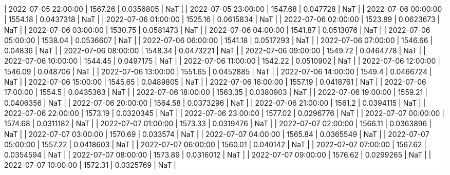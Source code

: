 | 2022-07-05 22:00:00 |  1567.26 |   0.0356805   | NaT                |
| 2022-07-05 23:00:00 |  1547.68 |   0.047728    | NaT                |
| 2022-07-06 00:00:00 |  1554.18 |   0.0437318   | NaT                |
| 2022-07-06 01:00:00 |  1525.16 |   0.0615834   | NaT                |
| 2022-07-06 02:00:00 |  1523.89 |   0.0623673   | NaT                |
| 2022-07-06 03:00:00 |  1530.75 |   0.0581473   | NaT                |
| 2022-07-06 04:00:00 |  1541.87 |   0.0513076   | NaT                |
| 2022-07-06 05:00:00 |  1538.04 |   0.0536607   | NaT                |
| 2022-07-06 06:00:00 |  1541.18 |   0.0517293   | NaT                |
| 2022-07-06 07:00:00 |  1546.66 |   0.04836     | NaT                |
| 2022-07-06 08:00:00 |  1548.34 |   0.0473221   | NaT                |
| 2022-07-06 09:00:00 |  1549.72 |   0.0464778   | NaT                |
| 2022-07-06 10:00:00 |  1544.45 |   0.0497175   | NaT                |
| 2022-07-06 11:00:00 |  1542.22 |   0.0510902   | NaT                |
| 2022-07-06 12:00:00 |  1546.09 |   0.048706    | NaT                |
| 2022-07-06 13:00:00 |  1551.65 |   0.0452885   | NaT                |
| 2022-07-06 14:00:00 |  1549.4  |   0.0466724   | NaT                |
| 2022-07-06 15:00:00 |  1545.65 |   0.0489805   | NaT                |
| 2022-07-06 16:00:00 |  1557.19 |   0.0418761   | NaT                |
| 2022-07-06 17:00:00 |  1554.5  |   0.0435363   | NaT                |
| 2022-07-06 18:00:00 |  1563.35 |   0.0380903   | NaT                |
| 2022-07-06 19:00:00 |  1559.21 |   0.0406356   | NaT                |
| 2022-07-06 20:00:00 |  1564.58 |   0.0373296   | NaT                |
| 2022-07-06 21:00:00 |  1561.2  |   0.0394115   | NaT                |
| 2022-07-06 22:00:00 |  1573.19 |   0.0320345   | NaT                |
| 2022-07-06 23:00:00 |  1577.02 |   0.0296776   | NaT                |
| 2022-07-07 00:00:00 |  1574.68 |   0.0311182   | NaT                |
| 2022-07-07 01:00:00 |  1573.33 |   0.0319476   | NaT                |
| 2022-07-07 02:00:00 |  1566.11 |   0.0363896   | NaT                |
| 2022-07-07 03:00:00 |  1570.69 |   0.033574    | NaT                |
| 2022-07-07 04:00:00 |  1565.84 |   0.0365549   | NaT                |
| 2022-07-07 05:00:00 |  1557.22 |   0.0418603   | NaT                |
| 2022-07-07 06:00:00 |  1560.01 |   0.040142    | NaT                |
| 2022-07-07 07:00:00 |  1567.62 |   0.0354594   | NaT                |
| 2022-07-07 08:00:00 |  1573.89 |   0.0316012   | NaT                |
| 2022-07-07 09:00:00 |  1576.62 |   0.0299265   | NaT                |
| 2022-07-07 10:00:00 |  1572.31 |   0.0325769   | NaT                |